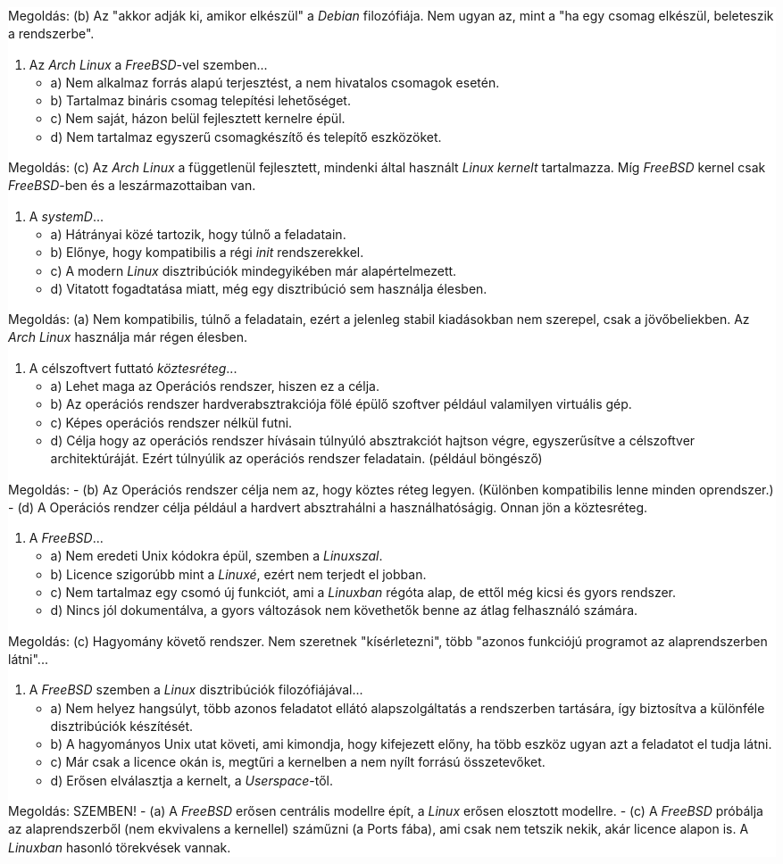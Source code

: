   Megoldás: (b) Az "akkor adják ki, amikor elkészül" a *Debian* filozófiája. Nem ugyan az, mint a "ha egy csomag elkészül, beleteszik a rendszerbe".

1. Az *Arch Linux* a *FreeBSD*-vel szemben...
    - a) Nem alkalmaz forrás alapú terjesztést, a nem hivatalos csomagok esetén.
    - b) Tartalmaz bináris csomag telepítési lehetőséget.
    - c) Nem saját, házon belül fejlesztett kernelre épül.
    - d) Nem tartalmaz egyszerű csomagkészítő és telepítő eszközöket.

  Megoldás: (c) Az *Arch Linux* a függetlenül fejlesztett, mindenki által használt *Linux kernelt* tartalmazza. Míg *FreeBSD* kernel csak *FreeBSD*-ben és a leszármazottaiban van.

1. A *systemD*...
    - a) Hátrányai közé tartozik, hogy túlnő a feladatain.
    - b) Előnye, hogy kompatibilis a régi *init* rendszerekkel.
    - c) A modern *Linux* disztribúciók mindegyikében már alapértelmezett.
    - d) Vitatott fogadtatása miatt, még egy disztribúció sem használja élesben.

  Megoldás: (a) Nem kompatibilis, túlnő a feladatain, ezért a jelenleg stabil kiadásokban nem szerepel, csak a jövőbeliekben. Az *Arch Linux* használja már régen élesben.

1. A célszoftvert futtató *köztesréteg*...
    - a) Lehet maga az Operációs rendszer, hiszen ez a célja.
    - b) Az operációs rendszer hardverabsztrakciója fölé épülő szoftver például valamilyen virtuális gép.
    - c) Képes operációs rendszer nélkül futni.
    - d) Célja hogy az operációs rendszer hívásain túlnyúló absztrakciót hajtson végre, egyszerűsítve a célszoftver architektúráját. Ezért túlnyúlik az operációs rendszer feladatain. (például böngésző)

  Megoldás:
      - (b) Az Operációs rendszer célja nem az, hogy köztes réteg legyen. (Különben kompatibilis lenne minden oprendszer.)
      - (d) A Operációs rendzer célja például a hardvert absztrahálni a használhatóságig. Onnan jön a köztesréteg.

1. A *FreeBSD*...
    - a) Nem eredeti Unix kódokra épül, szemben a *Linuxszal*.
    - b) Licence szigorúbb mint a *Linuxé*, ezért nem terjedt el jobban.
    - c) Nem tartalmaz egy csomó új funkciót, ami a *Linuxban* régóta alap, de ettől még kicsi és gyors rendszer.
    - d) Nincs jól dokumentálva, a gyors változások nem követhetők benne az átlag felhasználó számára.

  Megoldás: (c) Hagyomány követő rendszer. Nem szeretnek "kísérletezni", több "azonos funkciójú programot az alaprendszerben látni"...

1. A *FreeBSD* szemben a *Linux* disztribúciók filozófiájával...
    - a) Nem helyez hangsúlyt, több azonos feladatot ellátó alapszolgáltatás a rendszerben tartására, így biztosítva a különféle disztribúciók készítését.
    - b) A hagyományos Unix utat követi, ami kimondja, hogy kifejezett előny, ha több eszköz ugyan azt a feladatot el tudja látni.
    - c) Már csak a licence okán is, megtűri a kernelben a nem nyílt forrású összetevőket.
    - d) Erősen elválasztja a kernelt, a *Userspace*-től.

  Megoldás: SZEMBEN!
      - (a) A *FreeBSD* erősen centrális modellre épít, a *Linux* erősen elosztott modellre.
      - (c) A *FreeBSD* próbálja az alaprendszerből (nem ekvivalens a kernellel) száműzni (a Ports fába), ami csak nem tetszik nekik, akár licence alapon is. A *Linuxban* hasonló törekvések vannak.
